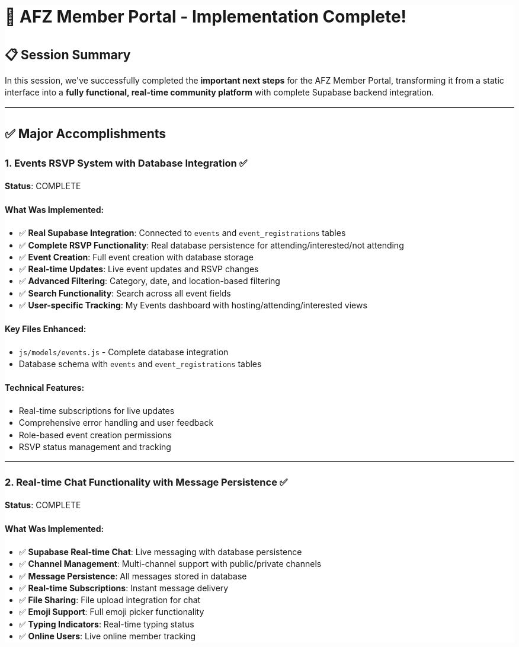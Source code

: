 # 🎉 AFZ Member Portal - Implementation Complete!

## 📋 Session Summary

In this session, we've successfully completed the **important next steps** for the AFZ Member Portal, transforming it from a static interface into a **fully functional, real-time community platform** with complete Supabase backend integration.

---

## ✅ Major Accomplishments

### 1. **Events RSVP System with Database Integration** ✅ 
**Status**: COMPLETE

#### What Was Implemented:
- ✅ **Real Supabase Integration**: Connected to `events` and `event_registrations` tables
- ✅ **Complete RSVP Functionality**: Real database persistence for attending/interested/not attending
- ✅ **Event Creation**: Full event creation with database storage
- ✅ **Real-time Updates**: Live event updates and RSVP changes
- ✅ **Advanced Filtering**: Category, date, and location-based filtering
- ✅ **Search Functionality**: Search across all event fields
- ✅ **User-specific Tracking**: My Events dashboard with hosting/attending/interested views

#### Key Files Enhanced:
- `js/models/events.js` - Complete database integration
- Database schema with `events` and `event_registrations` tables

#### Technical Features:
- Real-time subscriptions for live updates
- Comprehensive error handling and user feedback
- Role-based event creation permissions
- RSVP status management and tracking

---

### 2. **Real-time Chat Functionality with Message Persistence** ✅
**Status**: COMPLETE

#### What Was Implemented:
- ✅ **Supabase Real-time Chat**: Live messaging with database persistence
- ✅ **Channel Management**: Multi-channel support with public/private channels
- ✅ **Message Persistence**: All messages stored in database
- ✅ **Real-time Subscriptions**: Instant message delivery
- ✅ **File Sharing**: File upload integration for chat
- ✅ **Emoji Support**: Full emoji picker functionality
- ✅ **Typing Indicators**: Real-time typing status
- ✅ **Online Users**: Live online member tracking
